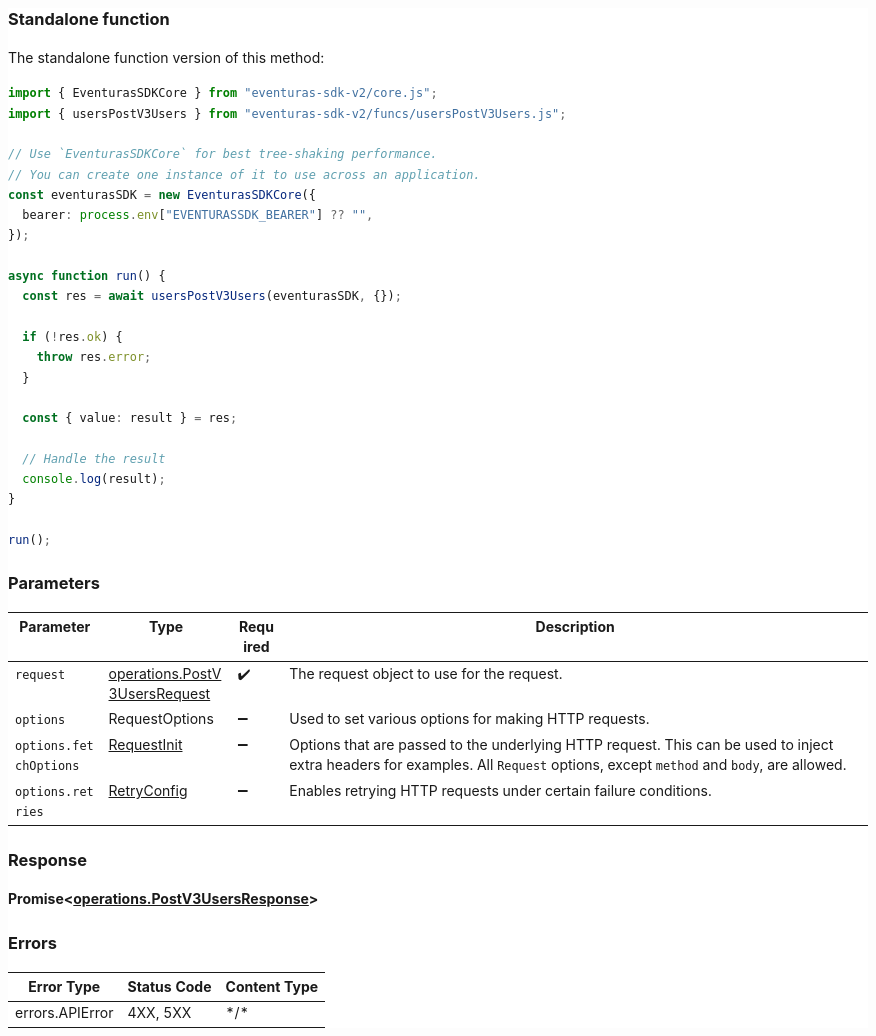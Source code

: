 ### Standalone function

The standalone function version of this method:

```typescript
import { EventurasSDKCore } from "eventuras-sdk-v2/core.js";
import { usersPostV3Users } from "eventuras-sdk-v2/funcs/usersPostV3Users.js";

// Use `EventurasSDKCore` for best tree-shaking performance.
// You can create one instance of it to use across an application.
const eventurasSDK = new EventurasSDKCore({
  bearer: process.env["EVENTURASSDK_BEARER"] ?? "",
});

async function run() {
  const res = await usersPostV3Users(eventurasSDK, {});

  if (!res.ok) {
    throw res.error;
  }

  const { value: result } = res;

  // Handle the result
  console.log(result);
}

run();
```

### Parameters

| Parameter                                                                                                                                                                      | Type                                                                                                                                                                           | Required                                                                                                                                                                       | Description                                                                                                                                                                    |
| ------------------------------------------------------------------------------------------------------------------------------------------------------------------------------ | ------------------------------------------------------------------------------------------------------------------------------------------------------------------------------ | ------------------------------------------------------------------------------------------------------------------------------------------------------------------------------ | ------------------------------------------------------------------------------------------------------------------------------------------------------------------------------ |
| `request`                                                                                                                                                                      | [operations.PostV3UsersRequest](../../models/operations/postv3usersrequest.md)                                                                                                 | :heavy_check_mark:                                                                                                                                                             | The request object to use for the request.                                                                                                                                     |
| `options`                                                                                                                                                                      | RequestOptions                                                                                                                                                                 | :heavy_minus_sign:                                                                                                                                                             | Used to set various options for making HTTP requests.                                                                                                                          |
| `options.fetchOptions`                                                                                                                                                         | [RequestInit](https://developer.mozilla.org/en-US/docs/Web/API/Request/Request#options)                                                                                        | :heavy_minus_sign:                                                                                                                                                             | Options that are passed to the underlying HTTP request. This can be used to inject extra headers for examples. All `Request` options, except `method` and `body`, are allowed. |
| `options.retries`                                                                                                                                                              | [RetryConfig](../../lib/utils/retryconfig.md)                                                                                                                                  | :heavy_minus_sign:                                                                                                                                                             | Enables retrying HTTP requests under certain failure conditions.                                                                                                               |

### Response

**Promise\<[operations.PostV3UsersResponse](../../models/operations/postv3usersresponse.md)\>**

### Errors

| Error Type      | Status Code     | Content Type    |
| --------------- | --------------- | --------------- |
| errors.APIError | 4XX, 5XX        | \*/\*           |